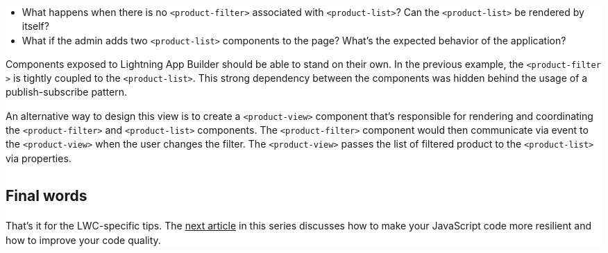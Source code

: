 -   What happens when there is no `<product-filter>` associated with `<product-list>`? Can the `<product-list>` be rendered by itself?
-   What if the admin adds two `<product-list>` components to the page? What’s the expected behavior of the application?

Components exposed to Lightning App Builder should be able to stand on their own. In the previous example, the `<product-filter>` is tightly coupled to the `<product-list>`. This strong dependency between the components was hidden behind the usage of a publish-subscribe pattern.

An alternative way to design this view is to create a `<product-view>` component that’s responsible for rendering and coordinating the `<product-filter>` and `<product-list>` components. The `<product-filter>` component would then communicate via event to the `<product-view>` when the user changes the filter. The `<product-view>` passes the list of filtered product to the `<product-list>` via properties.

## Final words

That’s it for the LWC-specific tips. The [next article](/blog/step-up-your-lwc-skills-part-2) in this series discusses how to make your JavaScript code more resilient and how to improve your code quality.
